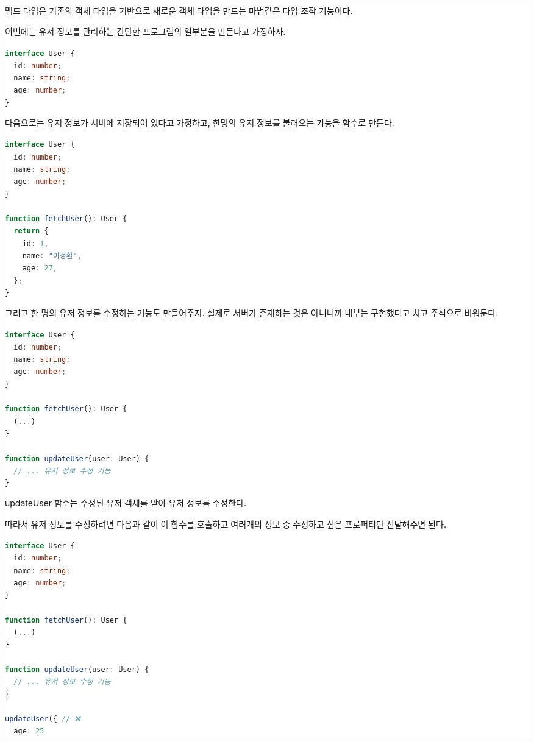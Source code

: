 맵드 타입은 기존의 객체 타입을 기반으로 새로운 객체 타입을 만드는 마법같은 타입 조작 기능이다.

이번에는 유저 정보를 관리하는 간단한 프로그램의 일부분을 만든다고 가정하자.

```ts
interface User {
  id: number;
  name: string;
  age: number;
}
```

다음으로는 유저 정보가 서버에 저장되어 있다고 가정하고, 한명의 유저 정보를 불러오는 기능을 함수로 만든다.

```ts
interface User {
  id: number;
  name: string;
  age: number;
}

function fetchUser(): User {
  return {
    id: 1,
    name: "이정환",
    age: 27,
  };
}
```

그리고 한 명의 유저 정보를 수정하는 기능도 만들어주자. 실제로 서버가 존재하는 것은 아니니까 내부는 구현했다고 치고 주석으로 비워둔다.

```ts
interface User {
  id: number;
  name: string;
  age: number;
}

function fetchUser(): User {
  (...)
}

function updateUser(user: User) {
  // ... 유저 정보 수정 기능
}
```

updateUser 함수는 수정된 유저 객체를 받아 유저 정보를 수정한다.

따라서 유저 정보를 수정하려면 다음과 같이 이 함수를 호출하고 여러개의 정보 중 수정하고 싶은 프로퍼티만 전달해주면 된다.

```ts
interface User {
  id: number;
  name: string;
  age: number;
}

function fetchUser(): User {
  (...)
}

function updateUser(user: User) {
  // ... 유저 정보 수정 기능
}

updateUser({ // ❌
  age: 25
```